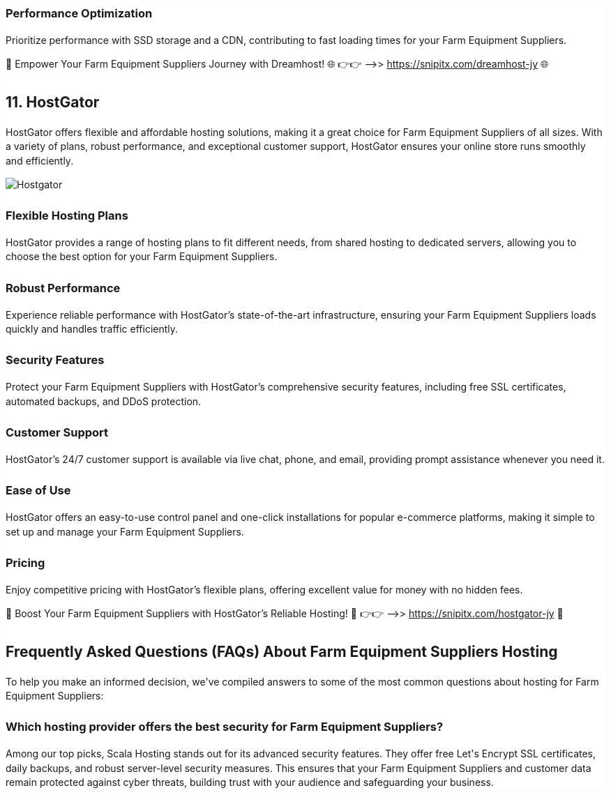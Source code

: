 ### Performance Optimization
Prioritize performance with SSD storage and a CDN, contributing to fast loading times for your Farm Equipment Suppliers.

🚀 Empower Your Farm Equipment Suppliers Journey with Dreamhost! 🌐
👉👉 -->> https://snipitx.com/dreamhost-jy 🌐

## 11. HostGator

HostGator offers flexible and affordable hosting solutions, making it a great choice for Farm Equipment Suppliers of all sizes. With a variety of plans, robust performance, and exceptional customer support, HostGator ensures your online store runs smoothly and efficiently.

![Hostgator](https://i.imgur.com/SNC0dSu.jpeg "Hostgator Hosting")

### Flexible Hosting Plans
HostGator provides a range of hosting plans to fit different needs, from shared hosting to dedicated servers, allowing you to choose the best option for your Farm Equipment Suppliers.

### Robust Performance
Experience reliable performance with HostGator’s state-of-the-art infrastructure, ensuring your Farm Equipment Suppliers loads quickly and handles traffic efficiently.

### Security Features
Protect your Farm Equipment Suppliers with HostGator’s comprehensive security features, including free SSL certificates, automated backups, and DDoS protection.

### Customer Support
HostGator’s 24/7 customer support is available via live chat, phone, and email, providing prompt assistance whenever you need it.

### Ease of Use
HostGator offers an easy-to-use control panel and one-click installations for popular e-commerce platforms, making it simple to set up and manage your Farm Equipment Suppliers.

### Pricing
Enjoy competitive pricing with HostGator’s flexible plans, offering excellent value for money with no hidden fees.

🌟 Boost Your Farm Equipment Suppliers with HostGator’s Reliable Hosting! 🚀
👉👉 -->> https://snipitx.com/hostgator-jy 🚀

## Frequently Asked Questions (FAQs) About Farm Equipment Suppliers Hosting

To help you make an informed decision, we've compiled answers to some of the most common questions about hosting for Farm Equipment Suppliers:

### Which hosting provider offers the best security for Farm Equipment Suppliers? 
Among our top picks, Scala Hosting stands out for its advanced security features. They offer free Let's Encrypt SSL certificates, daily backups, and robust server-level security measures. This ensures that your Farm Equipment Suppliers and customer data remain protected against cyber threats, building trust with your audience and safeguarding your business.
